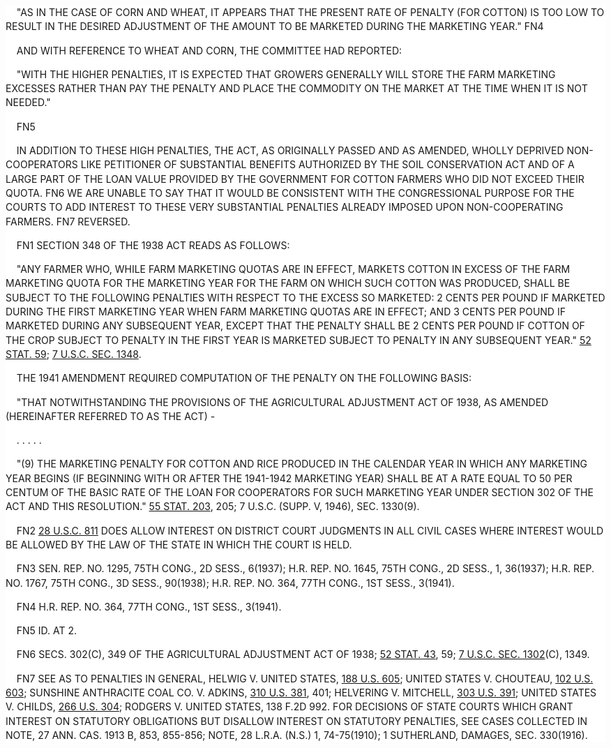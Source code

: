     "AS IN THE CASE OF CORN AND WHEAT, IT APPEARS THAT THE PRESENT RATE OF PENALTY (FOR COTTON) IS TOO LOW TO RESULT IN THE DESIRED ADJUSTMENT OF THE AMOUNT TO BE MARKETED DURING THE MARKETING YEAR."  FN4

    AND WITH REFERENCE TO WHEAT AND CORN, THE COMMITTEE HAD REPORTED:

    "WITH THE HIGHER PENALTIES, IT IS EXPECTED THAT GROWERS GENERALLY WILL STORE THE FARM MARKETING EXCESSES RATHER THAN PAY THE PENALTY AND PLACE THE COMMODITY ON THE MARKET AT THE TIME WHEN IT IS NOT NEEDED."

    FN5

    IN ADDITION TO THESE HIGH PENALTIES, THE ACT, AS ORIGINALLY PASSED AND AS AMENDED, WHOLLY DEPRIVED NON-COOPERATORS LIKE PETITIONER OF SUBSTANTIAL BENEFITS AUTHORIZED BY THE SOIL CONSERVATION ACT AND OF A LARGE PART OF THE LOAN VALUE PROVIDED BY THE GOVERNMENT FOR COTTON FARMERS WHO DID NOT EXCEED THEIR QUOTA.  FN6  WE ARE UNABLE TO SAY THAT IT WOULD BE CONSISTENT WITH THE CONGRESSIONAL PURPOSE FOR THE COURTS TO ADD INTEREST TO THESE VERY SUBSTANTIAL PENALTIES ALREADY IMPOSED UPON NON-COOPERATING FARMERS.  FN7  REVERSED.

    FN1  SECTION 348 OF THE 1938 ACT READS AS FOLLOWS:

    "ANY FARMER WHO, WHILE FARM MARKETING QUOTAS ARE IN EFFECT, MARKETS COTTON IN EXCESS OF THE FARM MARKETING QUOTA FOR THE MARKETING YEAR FOR THE FARM ON WHICH SUCH COTTON WAS PRODUCED, SHALL BE SUBJECT TO THE FOLLOWING PENALTIES WITH RESPECT TO THE EXCESS SO MARKETED:  2 CENTS PER POUND IF MARKETED DURING THE FIRST MARKETING YEAR WHEN FARM MARKETING QUOTAS ARE IN EFFECT; AND 3 CENTS PER POUND IF MARKETED DURING ANY SUBSEQUENT YEAR, EXCEPT THAT THE PENALTY SHALL BE 2 CENTS PER POUND IF COTTON OF THE CROP SUBJECT TO PENALTY IN THE FIRST YEAR IS MARKETED SUBJECT TO PENALTY IN ANY SUBSEQUENT YEAR."  [52 STAT. 59][/us/stat/52/59]; [7 U.S.C. SEC. 1348][/us/usc/t7/s1348].

    THE 1941 AMENDMENT REQUIRED COMPUTATION OF THE PENALTY ON THE FOLLOWING BASIS:

    "THAT NOTWITHSTANDING THE PROVISIONS OF THE AGRICULTURAL ADJUSTMENT ACT OF 1938, AS AMENDED (HEREINAFTER REFERRED TO AS THE ACT) -

    .         .  .         .         .

    "(9)  THE MARKETING PENALTY FOR COTTON AND RICE PRODUCED IN THE CALENDAR YEAR IN WHICH ANY MARKETING YEAR BEGINS (IF BEGINNING WITH OR AFTER THE 1941-1942 MARKETING YEAR) SHALL BE AT A RATE EQUAL TO 50 PER CENTUM OF THE BASIC RATE OF THE LOAN FOR COOPERATORS FOR SUCH MARKETING YEAR UNDER SECTION 302 OF THE ACT AND THIS RESOLUTION."  [55 STAT. 203][/us/stat/55/203], 205; 7 U.S.C. (SUPP. V, 1946), SEC. 1330(9).

    FN2  [28 U.S.C. 811][/us/usc/t28/s811] DOES ALLOW INTEREST ON DISTRICT COURT JUDGMENTS IN ALL CIVIL CASES WHERE INTEREST WOULD BE ALLOWED BY THE LAW OF THE STATE IN WHICH THE COURT IS HELD.

    FN3  SEN. REP. NO. 1295, 75TH CONG., 2D SESS., 6(1937); H.R. REP. NO. 1645, 75TH CONG., 2D SESS., 1, 36(1937); H.R. REP. NO. 1767, 75TH CONG., 3D SESS., 90(1938); H.R. REP. NO. 364, 77TH CONG., 1ST SESS., 3(1941).

    FN4  H.R. REP. NO. 364, 77TH CONG., 1ST SESS., 3(1941).

    FN5 ID. AT 2.

    FN6  SECS. 302(C), 349 OF THE AGRICULTURAL ADJUSTMENT ACT OF 1938; [52 STAT. 43][/us/stat/52/43], 59; [7 U.S.C. SEC. 1302][/us/usc/t7/s1302](C), 1349.

    FN7  SEE AS TO PENALTIES IN GENERAL, HELWIG V. UNITED STATES, [188 U.S. 605][/us/courts/scotus/usReporter/188/605]; UNITED STATES V. CHOUTEAU, [102 U.S. 603][/us/courts/scotus/usReporter/102/603]; SUNSHINE ANTHRACITE COAL CO. V. ADKINS, [310 U.S. 381][/us/courts/scotus/usReporter/310/381], 401; HELVERING V. MITCHELL, [303 U.S. 391][/us/courts/scotus/usReporter/303/391]; UNITED STATES V. CHILDS, [266 U.S. 304][/us/courts/scotus/usReporter/266/304]; RODGERS V. UNITED STATES, 138 F.2D 992.  FOR DECISIONS OF STATE COURTS WHICH GRANT INTEREST ON STATUTORY OBLIGATIONS BUT DISALLOW INTEREST ON STATUTORY PENALTIES, SEE CASES COLLECTED IN NOTE, 27 ANN. CAS. 1913 B, 853, 855-856; NOTE, 28 L.R.A. (N.S.)  1, 74-75(1910); 1 SUTHERLAND, DAMAGES, SEC. 330(1916).


[/us/courts/scotus/usReporter/332/371]: https://publicdocs.github.io/go/links?ns=uslm-x&ref=%2Fus%2Fcourts%2Fscotus%2FusReporter%2F332%2F371
[/us/courts/scotus/usReporter/331/799]: https://publicdocs.github.io/go/links?ns=uslm-x&ref=%2Fus%2Fcourts%2Fscotus%2FusReporter%2F331%2F799
[/us/stat/52/31]: https://publicdocs.github.io/go/links?ns=uslm&ref=%2Fus%2Fstat%2F52%2F31
[/us/stat/55/203]: https://publicdocs.github.io/go/links?ns=uslm&ref=%2Fus%2Fstat%2F55%2F203
[/us/courts/scotus/usReporter/331/799]: https://publicdocs.github.io/go/links?ns=uslm-x&ref=%2Fus%2Fcourts%2Fscotus%2FusReporter%2F331%2F799
[/us/courts/scotus/usReporter/324/697]: https://publicdocs.github.io/go/links?ns=uslm-x&ref=%2Fus%2Fcourts%2Fscotus%2FusReporter%2F324%2F697
[/us/courts/scotus/usReporter/313/289]: https://publicdocs.github.io/go/links?ns=uslm-x&ref=%2Fus%2Fcourts%2Fscotus%2FusReporter%2F313%2F289
[/us/courts/scotus/usReporter/232/261]: https://publicdocs.github.io/go/links?ns=uslm-x&ref=%2Fus%2Fcourts%2Fscotus%2FusReporter%2F232%2F261
[/us/courts/scotus/usReporter/308/343]: https://publicdocs.github.io/go/links?ns=uslm-x&ref=%2Fus%2Fcourts%2Fscotus%2FusReporter%2F308%2F343
[/us/courts/scotus/usReporter/136/211]: https://publicdocs.github.io/go/links?ns=uslm-x&ref=%2Fus%2Fcourts%2Fscotus%2FusReporter%2F136%2F211
[/us/courts/scotus/usReporter/290/163]: https://publicdocs.github.io/go/links?ns=uslm-x&ref=%2Fus%2Fcourts%2Fscotus%2FusReporter%2F290%2F163
[/us/courts/scotus/usReporter/255/398]: https://publicdocs.github.io/go/links?ns=uslm-x&ref=%2Fus%2Fcourts%2Fscotus%2FusReporter%2F255%2F398
[/us/stat/52/59]: https://publicdocs.github.io/go/links?ns=uslm&ref=%2Fus%2Fstat%2F52%2F59
[/us/usc/t7/s1348]: https://publicdocs.github.io/go/links?ns=uslm&ref=%2Fus%2Fusc%2Ft7%2Fs1348
[/us/stat/55/203]: https://publicdocs.github.io/go/links?ns=uslm&ref=%2Fus%2Fstat%2F55%2F203
[/us/usc/t28/s811]: https://publicdocs.github.io/go/links?ns=uslm&ref=%2Fus%2Fusc%2Ft28%2Fs811
[/us/stat/52/43]: https://publicdocs.github.io/go/links?ns=uslm&ref=%2Fus%2Fstat%2F52%2F43
[/us/usc/t7/s1302]: https://publicdocs.github.io/go/links?ns=uslm&ref=%2Fus%2Fusc%2Ft7%2Fs1302
[/us/courts/scotus/usReporter/188/605]: https://publicdocs.github.io/go/links?ns=uslm-x&ref=%2Fus%2Fcourts%2Fscotus%2FusReporter%2F188%2F605
[/us/courts/scotus/usReporter/102/603]: https://publicdocs.github.io/go/links?ns=uslm-x&ref=%2Fus%2Fcourts%2Fscotus%2FusReporter%2F102%2F603
[/us/courts/scotus/usReporter/310/381]: https://publicdocs.github.io/go/links?ns=uslm-x&ref=%2Fus%2Fcourts%2Fscotus%2FusReporter%2F310%2F381
[/us/courts/scotus/usReporter/303/391]: https://publicdocs.github.io/go/links?ns=uslm-x&ref=%2Fus%2Fcourts%2Fscotus%2FusReporter%2F303%2F391
[/us/courts/scotus/usReporter/266/304]: https://publicdocs.github.io/go/links?ns=uslm-x&ref=%2Fus%2Fcourts%2Fscotus%2FusReporter%2F266%2F304
[/us/courts/scotus/usReporter/232/261]: https://publicdocs.github.io/go/links?ns=uslm-x&ref=%2Fus%2Fcourts%2Fscotus%2FusReporter%2F232%2F261